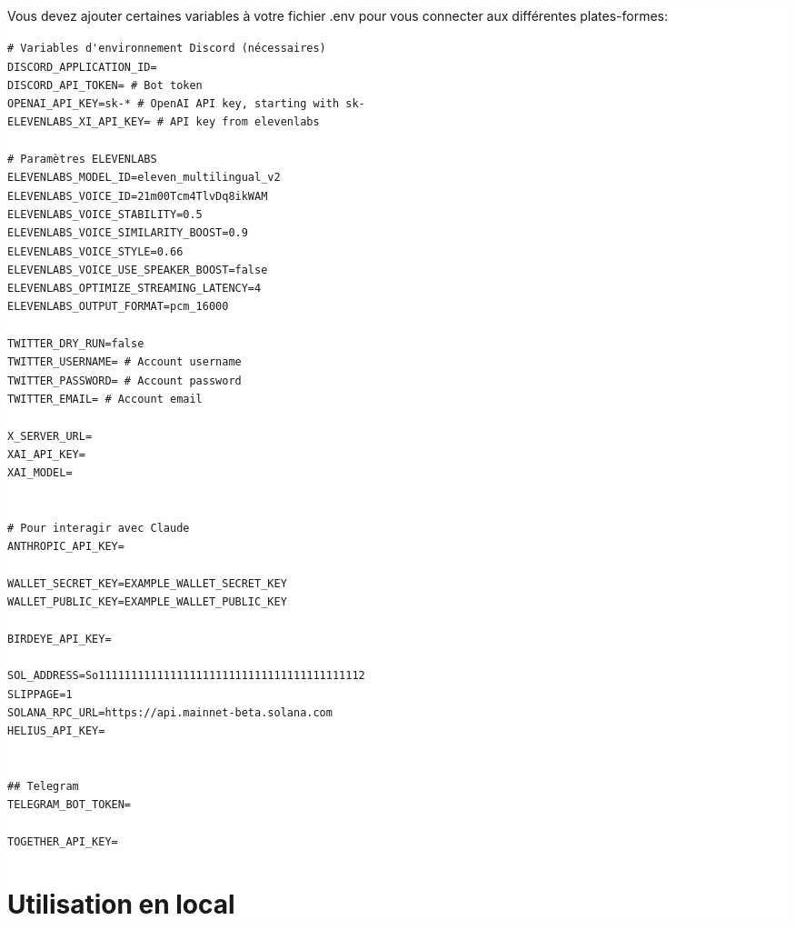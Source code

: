 Vous devez ajouter certaines variables à votre fichier .env pour vous connecter aux différentes plates-formes:

```
# Variables d'environnement Discord (nécessaires)
DISCORD_APPLICATION_ID=
DISCORD_API_TOKEN= # Bot token
OPENAI_API_KEY=sk-* # OpenAI API key, starting with sk-
ELEVENLABS_XI_API_KEY= # API key from elevenlabs

# Paramètres ELEVENLABS
ELEVENLABS_MODEL_ID=eleven_multilingual_v2
ELEVENLABS_VOICE_ID=21m00Tcm4TlvDq8ikWAM
ELEVENLABS_VOICE_STABILITY=0.5
ELEVENLABS_VOICE_SIMILARITY_BOOST=0.9
ELEVENLABS_VOICE_STYLE=0.66
ELEVENLABS_VOICE_USE_SPEAKER_BOOST=false
ELEVENLABS_OPTIMIZE_STREAMING_LATENCY=4
ELEVENLABS_OUTPUT_FORMAT=pcm_16000

TWITTER_DRY_RUN=false
TWITTER_USERNAME= # Account username
TWITTER_PASSWORD= # Account password
TWITTER_EMAIL= # Account email

X_SERVER_URL=
XAI_API_KEY=
XAI_MODEL=


# Pour interagir avec Claude
ANTHROPIC_API_KEY=

WALLET_SECRET_KEY=EXAMPLE_WALLET_SECRET_KEY
WALLET_PUBLIC_KEY=EXAMPLE_WALLET_PUBLIC_KEY

BIRDEYE_API_KEY=

SOL_ADDRESS=So11111111111111111111111111111111111111112
SLIPPAGE=1
SOLANA_RPC_URL=https://api.mainnet-beta.solana.com
HELIUS_API_KEY=


## Telegram
TELEGRAM_BOT_TOKEN=

TOGETHER_API_KEY=
```

# Utilisation en local
